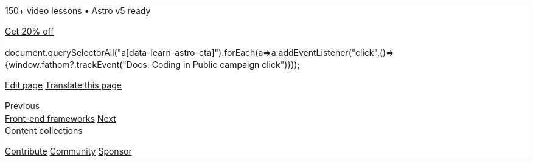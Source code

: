 150+ video lessons • Astro v5 ready

[Get 20% off](https://learnastro.dev?code=ASTRO_PROMO)

document.querySelectorAll("a\[data-learn-astro-cta\]").forEach(a=>a.addEventListener("click",()=>{window.fathom?.trackEvent("Docs: Coding in Public campaign click")}));

[Edit page](https://github.com/withastro/docs/edit/main/src/content/docs/en/guides/markdown-content.mdx) [Translate this page](https://contribute.docs.astro.build/guides/i18n/)

[Previous  
Front-end frameworks](/en/guides/framework-components/) [Next  
Content collections](/en/guides/content-collections/)

[Contribute](/en/contribute/) [Community](https://astro.build/chat) [Sponsor](https://opencollective.com/astrodotbuild)


